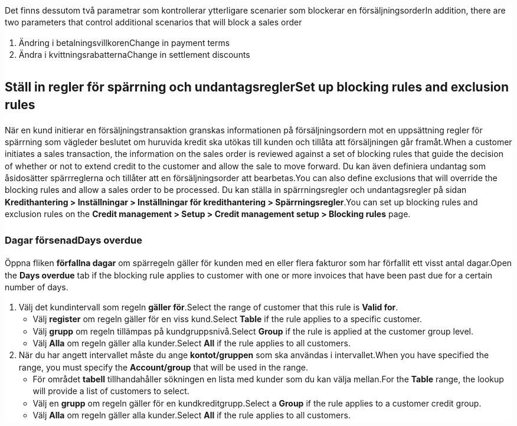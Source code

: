 <span data-ttu-id="af1cf-113">Det finns dessutom två parametrar som kontrollerar ytterligare scenarier som blockerar en försäljningsorder</span><span class="sxs-lookup"><span data-stu-id="af1cf-113">In addition, there are two parameters that control additional scenarios that will block a sales order</span></span>

1. <span data-ttu-id="af1cf-114">Ändring i betalningsvillkoren</span><span class="sxs-lookup"><span data-stu-id="af1cf-114">Change in payment terms</span></span>
2. <span data-ttu-id="af1cf-115">Ändra i kvittningsrabatterna</span><span class="sxs-lookup"><span data-stu-id="af1cf-115">Change in settlement discounts</span></span>

## <a name="set-up-blocking-rules-and-exclusion-rules"></a><span data-ttu-id="af1cf-116">Ställ in regler för spärrning och undantagsregler</span><span class="sxs-lookup"><span data-stu-id="af1cf-116">Set up blocking rules and exclusion rules</span></span>

<span data-ttu-id="af1cf-117">När en kund initierar en försäljningstransaktion granskas informationen på försäljningsordern mot en uppsättning regler för spärrning som vägleder beslutet om huruvida kredit ska utökas till kunden och tillåta att försäljningen går framåt.</span><span class="sxs-lookup"><span data-stu-id="af1cf-117">When a customer initiates a sales transaction, the information on the sales order is reviewed against a set of blocking rules that guide the decision of whether or not to extend credit to the customer and allow the sale to move forward.</span></span> <span data-ttu-id="af1cf-118">Du kan även definiera undantag som åsidosätter spärrreglerna och tillåter att en försäljningsorder att bearbetas.</span><span class="sxs-lookup"><span data-stu-id="af1cf-118">You can also define exclusions that will override the blocking rules and allow a sales order to be processed.</span></span> <span data-ttu-id="af1cf-119">Du kan ställa in spärrningsregler och undantagsregler på sidan **Kredithantering > Inställningar > Inställningar för kredithantering > Spärrningsregler**.</span><span class="sxs-lookup"><span data-stu-id="af1cf-119">You can set up blocking rules and exclusion rules on the **Credit management > Setup > Credit management setup > Blocking rules** page.</span></span>

### <a name="days-overdue"></a><span data-ttu-id="af1cf-120">Dagar försenad</span><span class="sxs-lookup"><span data-stu-id="af1cf-120">Days overdue</span></span>

<span data-ttu-id="af1cf-121">Öppna fliken **förfallna dagar** om spärregeln gäller för kunden med en eller flera fakturor som har förfallit ett visst antal dagar.</span><span class="sxs-lookup"><span data-stu-id="af1cf-121">Open the **Days overdue** tab if the blocking rule applies to customer with one or more invoices that have been past due for a certain number of days.</span></span>
1. <span data-ttu-id="af1cf-122">Välj det kundintervall som regeln **gäller för**.</span><span class="sxs-lookup"><span data-stu-id="af1cf-122">Select the range of customer that this rule is **Valid for**.</span></span>
   - <span data-ttu-id="af1cf-123">Välj **register** om regeln gäller för en viss kund.</span><span class="sxs-lookup"><span data-stu-id="af1cf-123">Select **Table** if the rule applies to a specific customer.</span></span>
   - <span data-ttu-id="af1cf-124">Välj **grupp** om regeln tillämpas på kundgruppsnivå.</span><span class="sxs-lookup"><span data-stu-id="af1cf-124">Select **Group** if the rule is applied at the customer group level.</span></span> 
   - <span data-ttu-id="af1cf-125">Välj **Alla** om regeln gäller alla kunder.</span><span class="sxs-lookup"><span data-stu-id="af1cf-125">Select **All** if the rule applies to all customers.</span></span>
2. <span data-ttu-id="af1cf-126">När du har angett intervallet måste du ange **kontot/gruppen** som ska användas i intervallet.</span><span class="sxs-lookup"><span data-stu-id="af1cf-126">When you have specified the range, you must specify the **Account/group** that will be used in the range.</span></span>
   - <span data-ttu-id="af1cf-127">För området **tabell** tillhandahåller sökningen en lista med kunder som du kan välja mellan.</span><span class="sxs-lookup"><span data-stu-id="af1cf-127">For the **Table** range, the lookup will provide a list of customers to select.</span></span> 
   - <span data-ttu-id="af1cf-128">Välj en **grupp** om regeln gäller för en kundkreditgrupp.</span><span class="sxs-lookup"><span data-stu-id="af1cf-128">Select a **Group** if the rule applies to a customer credit group.</span></span>
   - <span data-ttu-id="af1cf-129">Välj **Alla** om regeln gäller alla kunder.</span><span class="sxs-lookup"><span data-stu-id="af1cf-129">Select **All** if the rule applies to all customers.</span></span> 